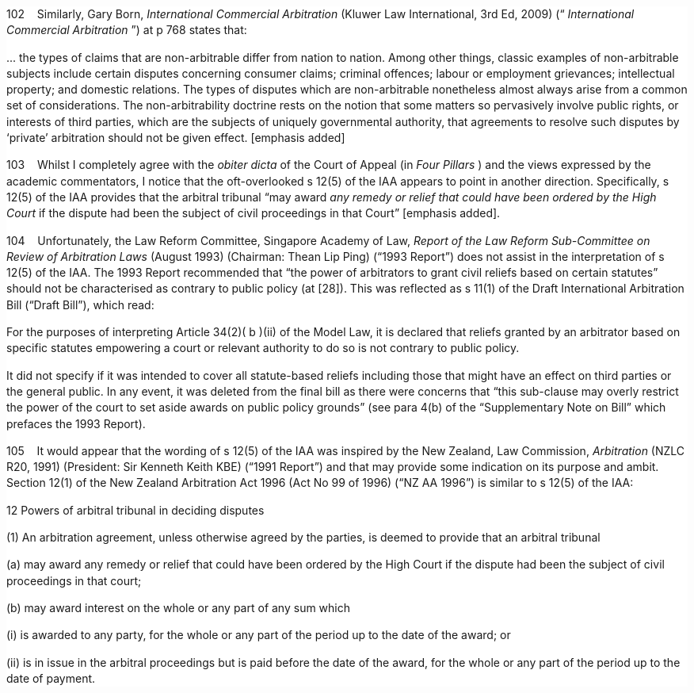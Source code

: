 102    Similarly, Gary Born, _International Commercial Arbitration_ (Kluwer Law International, 3rd Ed, 2009) (“ _International Commercial Arbitration_ ”) at p 768 states that: 

 ... the types of claims that are non-arbitrable differ from nation to nation. Among other things, classic examples of non-arbitrable subjects include certain disputes concerning consumer claims; criminal offences; labour or employment grievances; intellectual property; and domestic relations. The types of disputes which are non-arbitrable nonetheless almost always arise from a common set of considerations. The non-arbitrability doctrine rests on the notion that some matters so pervasively involve public rights, or interests of third parties, which are the subjects of uniquely governmental authority, that agreements to resolve such disputes by ‘private’ arbitration should not be given effect. [emphasis added] 

103    Whilst I completely agree with the _obiter dicta_ of the Court of Appeal (in _Four Pillars_ ) and the views expressed by the academic commentators, I notice that the oft-overlooked s 12(5) of the IAA appears to point in another direction. Specifically, s 12(5) of the IAA provides that the arbitral tribunal “may award _any remedy or relief that could have been ordered by the High Court_ if the dispute had been the subject of civil proceedings in that Court” [emphasis added]. 

104    Unfortunately, the Law Reform Committee, Singapore Academy of Law, _Report of the Law Reform Sub-Committee on Review of Arbitration Laws_ (August 1993) (Chairman: Thean Lip Ping) (“1993 Report”) does not assist in the interpretation of s 12(5) of the IAA. The 1993 Report recommended that “the power of arbitrators to grant civil reliefs based on certain statutes” should not be characterised as contrary to public policy (at [28]). This was reflected as s 11(1) of the Draft International Arbitration Bill (“Draft Bill”), which read: 

 For the purposes of interpreting Article 34(2)( b )(ii) of the Model Law, it is declared that reliefs granted by an arbitrator based on specific statutes empowering a court or relevant authority to do so is not contrary to public policy. 

It did not specify if it was intended to cover all statute-based reliefs including those that might have an effect on third parties or the general public. In any event, it was deleted from the final bill as there were concerns that “this sub-clause may overly restrict the power of the court to set aside awards on public policy grounds” (see para 4(b) of the “Supplementary Note on Bill” which prefaces the 1993 Report). 

105    It would appear that the wording of s 12(5) of the IAA was inspired by the New Zealand, Law Commission, _Arbitration_ (NZLC R20, 1991) (President: Sir Kenneth Keith KBE) (“1991 Report”) and that may provide some indication on its purpose and ambit. Section 12(1) of the New Zealand Arbitration Act 1996 (Act No 99 of 1996) (“NZ AA 1996”) is similar to s 12(5) of the IAA: 


 12 Powers of arbitral tribunal in deciding disputes 

 (1) An arbitration agreement, unless otherwise agreed by the parties, is deemed to provide that an arbitral tribunal 

 (a) may award any remedy or relief that could have been ordered by the High Court if the dispute had been the subject of civil proceedings in that court; 

 (b) may award interest on the whole or any part of any sum which 

 (i) is awarded to any party, for the whole or any part of the period up to the date of the award; or 

 (ii) is in issue in the arbitral proceedings but is paid before the date of the award, for the whole or any part of the period up to the date of payment. 
